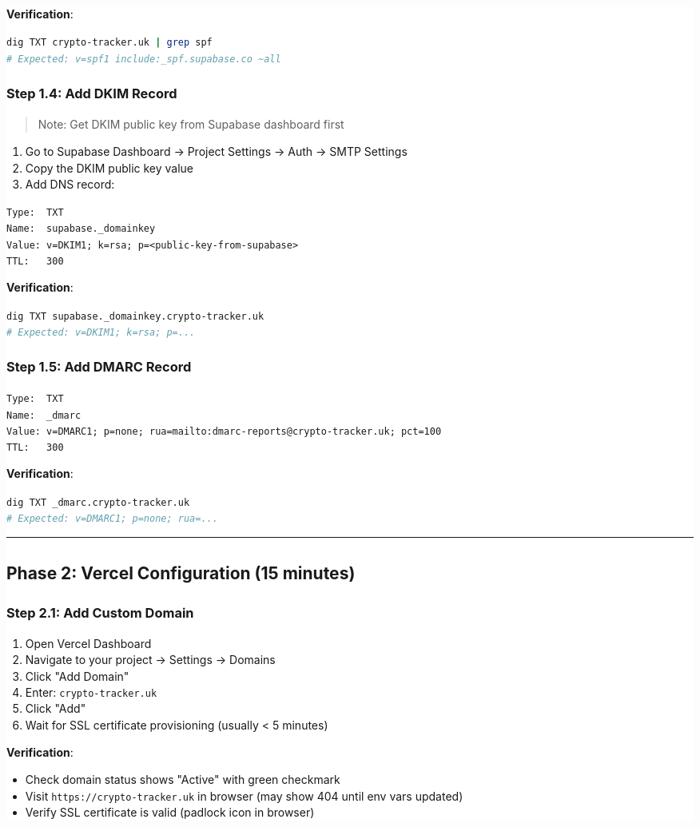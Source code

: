 **Verification**:
```bash
dig TXT crypto-tracker.uk | grep spf
# Expected: v=spf1 include:_spf.supabase.co ~all
```

### Step 1.4: Add DKIM Record
> Note: Get DKIM public key from Supabase dashboard first

1. Go to Supabase Dashboard → Project Settings → Auth → SMTP Settings
2. Copy the DKIM public key value
3. Add DNS record:
```
Type:  TXT
Name:  supabase._domainkey
Value: v=DKIM1; k=rsa; p=<public-key-from-supabase>
TTL:   300
```

**Verification**:
```bash
dig TXT supabase._domainkey.crypto-tracker.uk
# Expected: v=DKIM1; k=rsa; p=...
```

### Step 1.5: Add DMARC Record
```
Type:  TXT
Name:  _dmarc
Value: v=DMARC1; p=none; rua=mailto:dmarc-reports@crypto-tracker.uk; pct=100
TTL:   300
```

**Verification**:
```bash
dig TXT _dmarc.crypto-tracker.uk
# Expected: v=DMARC1; p=none; rua=...
```

---

## Phase 2: Vercel Configuration (15 minutes)

### Step 2.1: Add Custom Domain
1. Open Vercel Dashboard
2. Navigate to your project → Settings → Domains
3. Click "Add Domain"
4. Enter: `crypto-tracker.uk`
5. Click "Add"
6. Wait for SSL certificate provisioning (usually < 5 minutes)

**Verification**:
- Check domain status shows "Active" with green checkmark
- Visit `https://crypto-tracker.uk` in browser (may show 404 until env vars updated)
- Verify SSL certificate is valid (padlock icon in browser)
